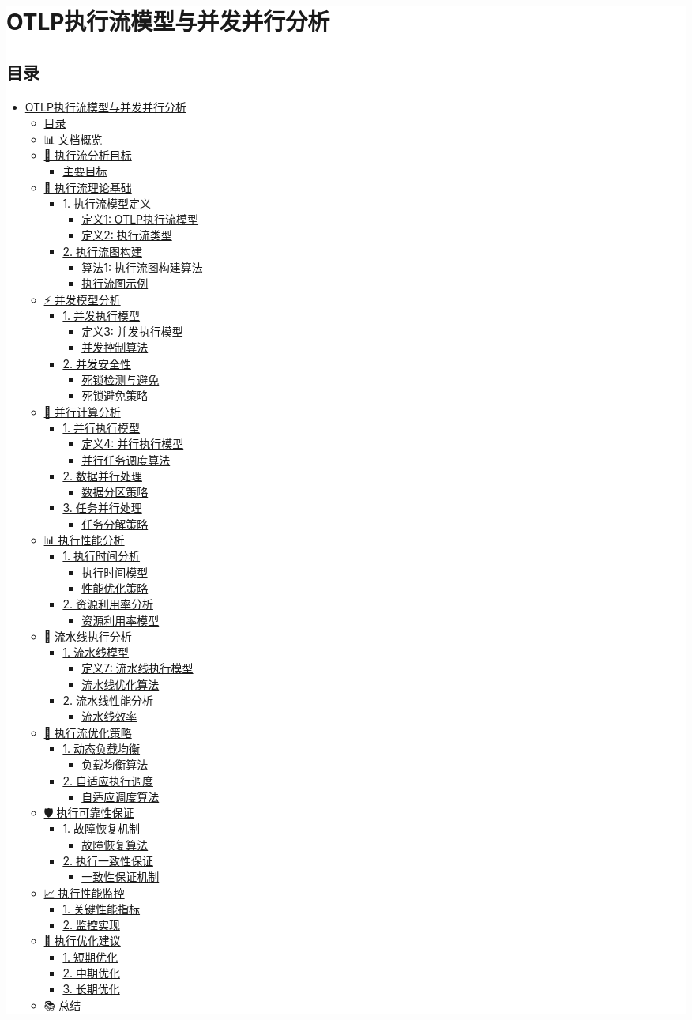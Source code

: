 # OTLP执行流模型与并发并行分析

## 目录

- [OTLP执行流模型与并发并行分析](#otlp执行流模型与并发并行分析)
  - [目录](#目录)
  - [📊 文档概览](#-文档概览)
  - [🎯 执行流分析目标](#-执行流分析目标)
    - [主要目标](#主要目标)
  - [🔬 执行流理论基础](#-执行流理论基础)
    - [1. 执行流模型定义](#1-执行流模型定义)
      - [定义1: OTLP执行流模型](#定义1-otlp执行流模型)
      - [定义2: 执行流类型](#定义2-执行流类型)
    - [2. 执行流图构建](#2-执行流图构建)
      - [算法1: 执行流图构建算法](#算法1-执行流图构建算法)
      - [执行流图示例](#执行流图示例)
  - [⚡ 并发模型分析](#-并发模型分析)
    - [1. 并发执行模型](#1-并发执行模型)
      - [定义3: 并发执行模型](#定义3-并发执行模型)
      - [并发控制算法](#并发控制算法)
    - [2. 并发安全性](#2-并发安全性)
      - [死锁检测与避免](#死锁检测与避免)
      - [死锁避免策略](#死锁避免策略)
  - [🚀 并行计算分析](#-并行计算分析)
    - [1. 并行执行模型](#1-并行执行模型)
      - [定义4: 并行执行模型](#定义4-并行执行模型)
      - [并行任务调度算法](#并行任务调度算法)
    - [2. 数据并行处理](#2-数据并行处理)
      - [数据分区策略](#数据分区策略)
    - [3. 任务并行处理](#3-任务并行处理)
      - [任务分解策略](#任务分解策略)
  - [📊 执行性能分析](#-执行性能分析)
    - [1. 执行时间分析](#1-执行时间分析)
      - [执行时间模型](#执行时间模型)
      - [性能优化策略](#性能优化策略)
    - [2. 资源利用率分析](#2-资源利用率分析)
      - [资源利用率模型](#资源利用率模型)
  - [🔄 流水线执行分析](#-流水线执行分析)
    - [1. 流水线模型](#1-流水线模型)
      - [定义7: 流水线执行模型](#定义7-流水线执行模型)
      - [流水线优化算法](#流水线优化算法)
    - [2. 流水线性能分析](#2-流水线性能分析)
      - [流水线效率](#流水线效率)
  - [🎯 执行流优化策略](#-执行流优化策略)
    - [1. 动态负载均衡](#1-动态负载均衡)
      - [负载均衡算法](#负载均衡算法)
    - [2. 自适应执行调度](#2-自适应执行调度)
      - [自适应调度算法](#自适应调度算法)
  - [🛡️ 执行可靠性保证](#️-执行可靠性保证)
    - [1. 故障恢复机制](#1-故障恢复机制)
      - [故障恢复算法](#故障恢复算法)
    - [2. 执行一致性保证](#2-执行一致性保证)
      - [一致性保证机制](#一致性保证机制)
  - [📈 执行性能监控](#-执行性能监控)
    - [1. 关键性能指标](#1-关键性能指标)
    - [2. 监控实现](#2-监控实现)
  - [🎯 执行优化建议](#-执行优化建议)
    - [1. 短期优化](#1-短期优化)
    - [2. 中期优化](#2-中期优化)
    - [3. 长期优化](#3-长期优化)
  - [📚 总结](#-总结)
